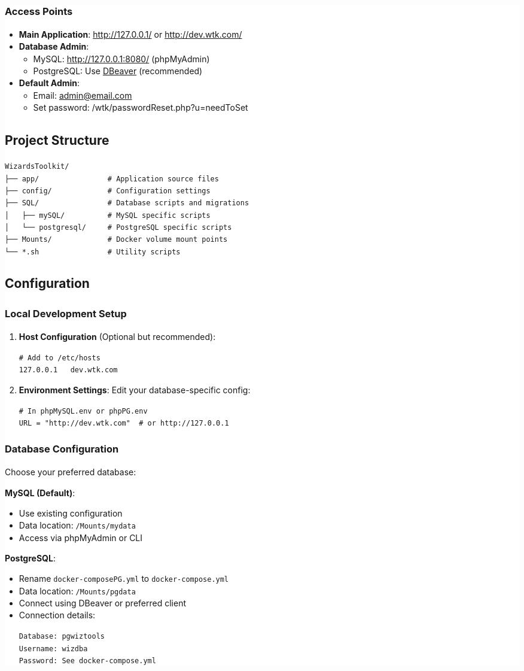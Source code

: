 ### Access Points

- **Main Application**: http://127.0.0.1/ or http://dev.wtk.com/
- **Database Admin**:
  - MySQL: http://127.0.0.1:8080/ (phpMyAdmin)
  - PostgreSQL: Use [DBeaver](https://dbeaver.io/) (recommended)
- **Default Admin**:
  - Email: admin@email.com
  - Set password: /wtk/passwordReset.php?u=needToSet

## Project Structure

```
WizardsToolkit/
├── app/                # Application source files
├── config/             # Configuration settings
├── SQL/                # Database scripts and migrations
│   ├── mySQL/          # MySQL specific scripts
│   └── postgresql/     # PostgreSQL specific scripts
├── Mounts/             # Docker volume mount points
└── *.sh                # Utility scripts
```

## Configuration

### Local Development Setup

1. **Host Configuration** (Optional but recommended):

   ```
   # Add to /etc/hosts
   127.0.0.1   dev.wtk.com
   ```

2. **Environment Settings**:
   Edit your database-specific config:
   ```env
   # In phpMySQL.env or phpPG.env
   URL = "http://dev.wtk.com"  # or http://127.0.0.1
   ```

### Database Configuration

Choose your preferred database:

**MySQL (Default)**:

- Use existing configuration
- Data location: `/Mounts/mydata`
- Access via phpMyAdmin or CLI

**PostgreSQL**:

- Rename `docker-composePG.yml` to `docker-compose.yml`
- Data location: `/Mounts/pgdata`
- Connect using DBeaver or preferred client
- Connection details:
  ```
  Database: pgwiztools
  Username: wizdba
  Password: See docker-compose.yml
  ```
